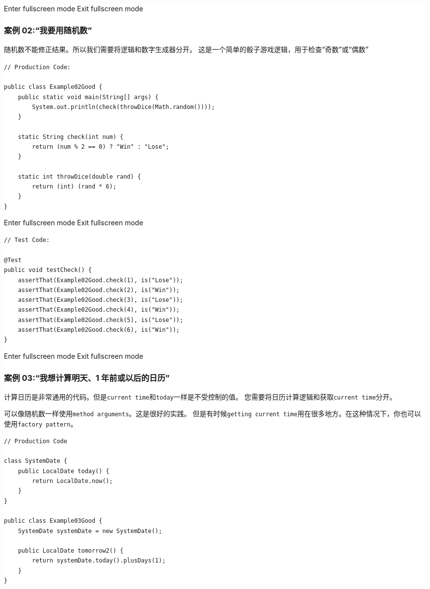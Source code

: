 Enter fullscreen mode Exit fullscreen mode

### 案例 02:“我要用随机数”

随机数不能修正结果。所以我们需要将逻辑和数字生成器分开。
这是一个简单的骰子游戏逻辑，用于检查“奇数”或“偶数”

```
// Production Code:

public class Example02Good {
    public static void main(String[] args) {
        System.out.println(check(throwDice(Math.random())));
    }

    static String check(int num) {
        return (num % 2 == 0) ? "Win" : "Lose";
    }

    static int throwDice(double rand) {
        return (int) (rand * 6);
    }
} 
```

Enter fullscreen mode Exit fullscreen mode

```
// Test Code:

@Test
public void testCheck() {
    assertThat(Example02Good.check(1), is("Lose"));
    assertThat(Example02Good.check(2), is("Win"));
    assertThat(Example02Good.check(3), is("Lose"));
    assertThat(Example02Good.check(4), is("Win"));
    assertThat(Example02Good.check(5), is("Lose"));
    assertThat(Example02Good.check(6), is("Win"));
} 
```

Enter fullscreen mode Exit fullscreen mode

### 案例 03:“我想计算明天、1 年前或以后的日历”

计算日历是非常通用的代码。但是`current time`和`today`一样是不受控制的值。
您需要将日历计算逻辑和获取`current time`分开。

可以像随机数一样使用`method arguments`。这是很好的实践。
但是有时候`getting current time`用在很多地方。在这种情况下，你也可以使用`factory pattern`。

```
// Production Code

class SystemDate {
    public LocalDate today() {
        return LocalDate.now();
    }
}

public class Example03Good {
    SystemDate systemDate = new SystemDate();

    public LocalDate tomorrow2() {
        return systemDate.today().plusDays(1);
    }
} 
```
